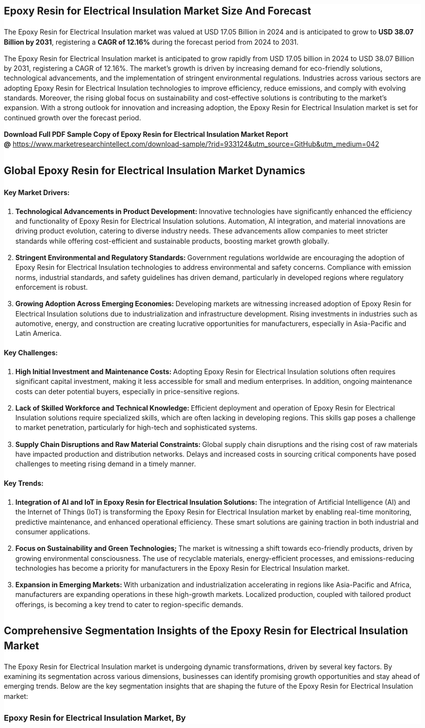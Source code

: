 <h2>Epoxy Resin for Electrical Insulation Market Size And Forecast</h2><p>The Epoxy Resin for Electrical Insulation market was valued at USD 17.05 Billion in 2024 and is anticipated to grow to <strong>USD 38.07 Billion by 2031</strong>, registering a <strong>CAGR of 12.16%</strong> during the forecast period from 2024 to 2031.</p><p>The Epoxy Resin for Electrical Insulation market is anticipated to grow rapidly from USD 17.05 billion in 2024 to USD 38.07 Billion by 2031, registering a CAGR of 12.16%. The market’s growth is driven by increasing demand for eco-friendly solutions, technological advancements, and the implementation of stringent environmental regulations. Industries across various sectors are adopting Epoxy Resin for Electrical Insulation technologies to improve efficiency, reduce emissions, and comply with evolving standards. Moreover, the rising global focus on sustainability and cost-effective solutions is contributing to the market’s expansion. With a strong outlook for innovation and increasing adoption, the Epoxy Resin for Electrical Insulation market is set for continued growth over the forecast period.</p><p><strong>Download Full PDF Sample Copy of Epoxy Resin for Electrical Insulation Market Report @</strong>&nbsp;<a href="https://www.marketresearchintellect.com/download-sample/?rid=933124&amp;utm_source=GitHub&amp;utm_medium=042">https://www.marketresearchintellect.com/download-sample/?rid=933124&amp;utm_source=GitHub&amp;utm_medium=042</a></p><h2>Global Epoxy Resin for Electrical Insulation Market Dynamics</h2><h4><strong>Key Market Drivers:</strong></h4><ol><li><p><strong>Technological Advancements in Product Development:&nbsp;</strong>Innovative technologies have significantly enhanced the efficiency and functionality of Epoxy Resin for Electrical Insulation solutions. Automation, AI integration, and material innovations are driving product evolution, catering to diverse industry needs. These advancements allow companies to meet stricter standards while offering cost-efficient and sustainable products, boosting market growth globally.</p></li><li><p><strong>Stringent Environmental and Regulatory Standards:&nbsp;</strong>Government regulations worldwide are encouraging the adoption of Epoxy Resin for Electrical Insulation technologies to address environmental and safety concerns. Compliance with emission norms, industrial standards, and safety guidelines has driven demand, particularly in developed regions where regulatory enforcement is robust.</p></li><li><p><strong>Growing Adoption Across Emerging Economies:&nbsp;</strong>Developing markets are witnessing increased adoption of Epoxy Resin for Electrical Insulation solutions due to industrialization and infrastructure development. Rising investments in industries such as automotive, energy, and construction are creating lucrative opportunities for manufacturers, especially in Asia-Pacific and Latin America.</p></li></ol><h4><strong>Key Challenges:</strong></h4><ol><li><p><strong>High Initial Investment and Maintenance Costs:&nbsp;</strong>Adopting Epoxy Resin for Electrical Insulation solutions often requires significant capital investment, making it less accessible for small and medium enterprises. In addition, ongoing maintenance costs can deter potential buyers, especially in price-sensitive regions.</p></li><li><p><strong>Lack of Skilled Workforce and Technical Knowledge:&nbsp;</strong>Efficient deployment and operation of Epoxy Resin for Electrical Insulation solutions require specialized skills, which are often lacking in developing regions. This skills gap poses a challenge to market penetration, particularly for high-tech and sophisticated systems.</p></li><li><p><strong>Supply Chain Disruptions and Raw Material Constraints:&nbsp;</strong>Global supply chain disruptions and the rising cost of raw materials have impacted production and distribution networks. Delays and increased costs in sourcing critical components have posed challenges to meeting rising demand in a timely manner.</p></li></ol><h4><strong>Key Trends:</strong></h4><ol><li><p><strong>Integration of AI and IoT in Epoxy Resin for Electrical Insulation Solutions:&nbsp;</strong>The integration of Artificial Intelligence (AI) and the Internet of Things (IoT) is transforming the Epoxy Resin for Electrical Insulation market by enabling real-time monitoring, predictive maintenance, and enhanced operational efficiency. These smart solutions are gaining traction in both industrial and consumer applications.</p></li><li><p><strong>Focus on Sustainability and Green Technologies;&nbsp;</strong>The market is witnessing a shift towards eco-friendly products, driven by growing environmental consciousness. The use of recyclable materials, energy-efficient processes, and emissions-reducing technologies has become a priority for manufacturers in the Epoxy Resin for Electrical Insulation market.</p></li><li><p><strong>Expansion in Emerging Markets:&nbsp;</strong>With urbanization and industrialization accelerating in regions like Asia-Pacific and Africa, manufacturers are expanding operations in these high-growth markets. Localized production, coupled with tailored product offerings, is becoming a key trend to cater to region-specific demands.</p></li></ol><div class="article-main__content" data-test-id="publishing-text-block"><h2>Comprehensive Segmentation Insights of the Epoxy Resin for Electrical Insulation Market</h2><p>The Epoxy Resin for Electrical Insulation market is undergoing dynamic transformations, driven by several key factors. By examining its segmentation across various dimensions, businesses can identify promising growth opportunities and stay ahead of emerging trends. Below are the key segmentation insights that are shaping the future of the Epoxy Resin for Electrical Insulation market:</p><h3><strong>Epoxy Resin for Electrical Insulation Market, By